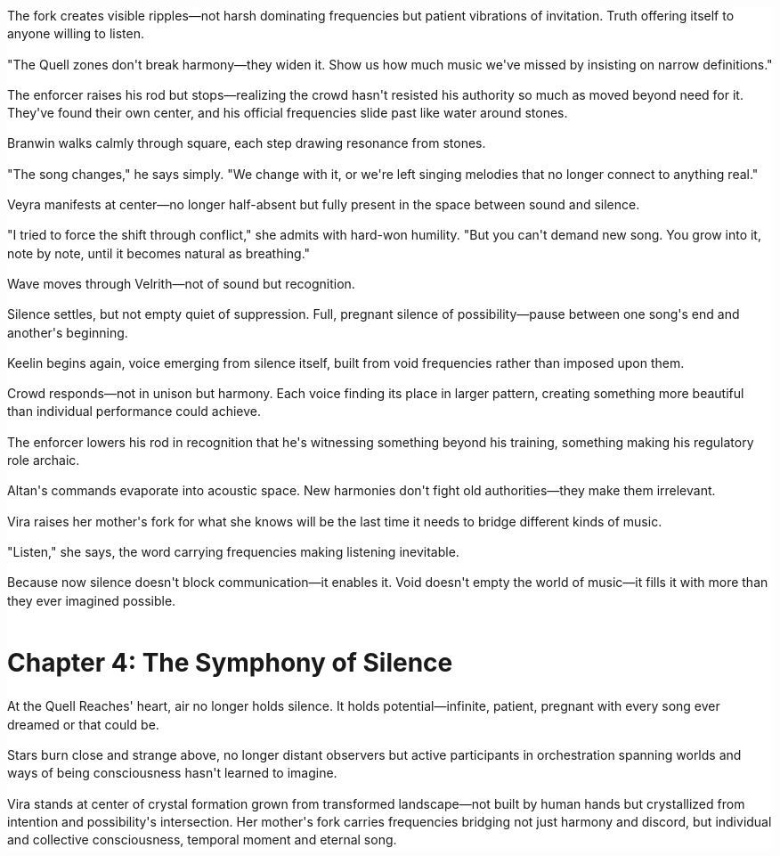The fork creates visible ripples—not harsh dominating frequencies but patient vibrations of invitation. Truth offering itself to anyone willing to listen.

"The Quell zones don't break harmony—they widen it. Show us how much music we've missed by insisting on narrow definitions."

The enforcer raises his rod but stops—realizing the crowd hasn't resisted his authority so much as moved beyond need for it. They've found their own center, and his official frequencies slide past like water around stones.

Branwin walks calmly through square, each step drawing resonance from stones.

"The song changes," he says simply. "We change with it, or we're left singing melodies that no longer connect to anything real."

Veyra manifests at center—no longer half-absent but fully present in the space between sound and silence.

"I tried to force the shift through conflict," she admits with hard-won humility. "But you can't demand new song. You grow into it, note by note, until it becomes natural as breathing."

Wave moves through Velrith—not of sound but recognition.

Silence settles, but not empty quiet of suppression. Full, pregnant silence of possibility—pause between one song's end and another's beginning.

Keelin begins again, voice emerging from silence itself, built from void frequencies rather than imposed upon them.

Crowd responds—not in unison but harmony. Each voice finding its place in larger pattern, creating something more beautiful than individual performance could achieve.

The enforcer lowers his rod in recognition that he's witnessing something beyond his training, something making his regulatory role archaic.

Altan's commands evaporate into acoustic space. New harmonies don't fight old authorities—they make them irrelevant.

Vira raises her mother's fork for what she knows will be the last time it needs to bridge different kinds of music.

"Listen," she says, the word carrying frequencies making listening inevitable.

Because now silence doesn't block communication—it enables it. Void doesn't empty the world of music—it fills it with more than they ever imagined possible.

# Chapter 4: The Symphony of Silence

At the Quell Reaches' heart, air no longer holds silence. It holds potential—infinite, patient, pregnant with every song ever dreamed or that could be.

Stars burn close and strange above, no longer distant observers but active participants in orchestration spanning worlds and ways of being consciousness hasn't learned to imagine.

Vira stands at center of crystal formation grown from transformed landscape—not built by human hands but crystallized from intention and possibility's intersection. Her mother's fork carries frequencies bridging not just harmony and discord, but individual and collective consciousness, temporal moment and eternal song.
